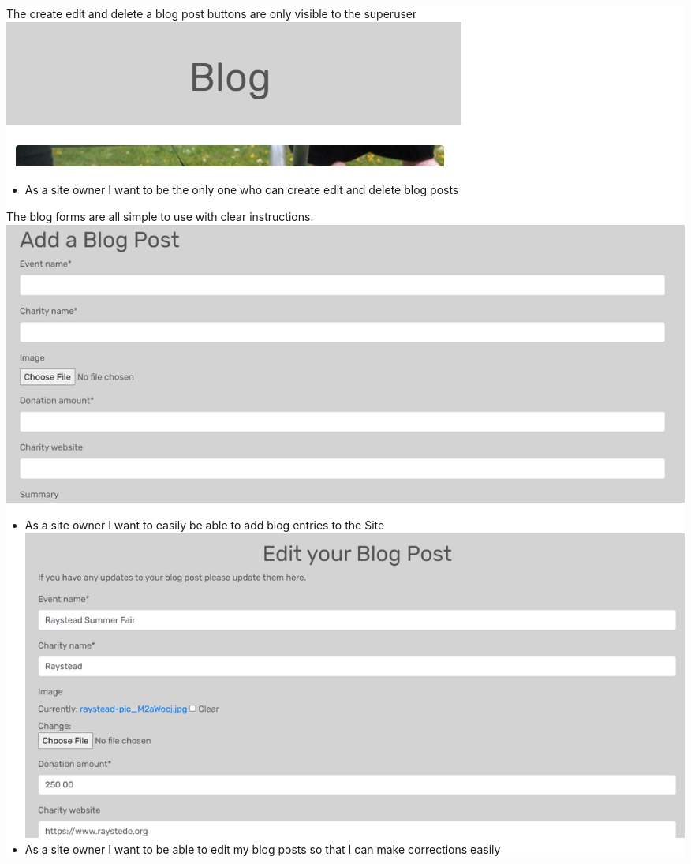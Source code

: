 The create edit and delete a blog post buttons are only visible to the superuser
![blog](media/blog-not-superuser.png)

- As a site owner I want to be the only one who can create edit and delete blog posts

The blog forms are all simple to use with clear instructions.
![blog](media/add-blog-post.png)
- As a site owner I want to easily be able to add blog entries to the Site
![blog](media/edit-blog.png)
- As a site owner I want to be able to edit my blog posts so that I can make corrections easily